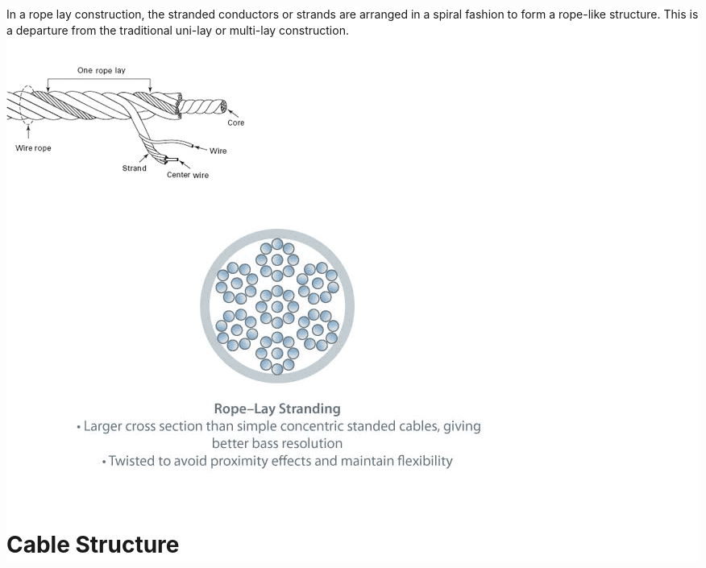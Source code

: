 In a rope lay construction, the stranded conductors or strands are arranged in a spiral fashion to form a rope-like structure. This is a departure from the traditional uni-lay or multi-lay construction.

![](signal/hardware/attachments/Pasted%20image%2020231204153959.png)

![](signal/hardware/attachments/Pasted%20image%2020231204154015.png)



# Cable Structure

